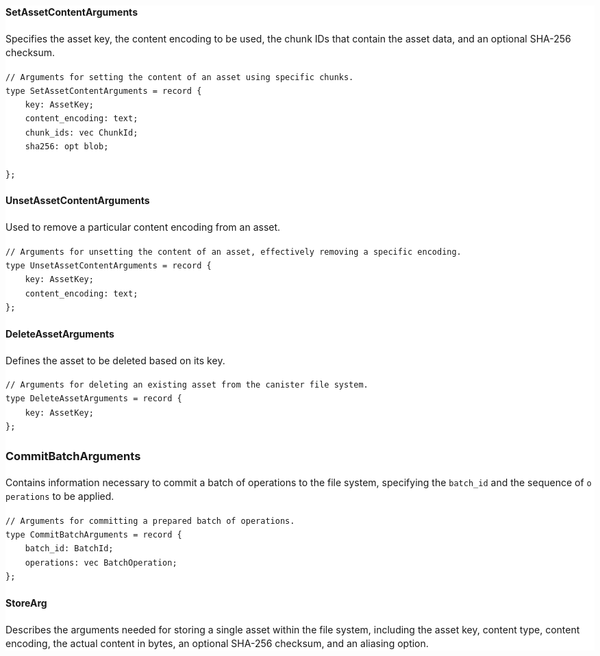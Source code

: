 #### SetAssetContentArguments

Specifies the asset key, the content encoding to be used, the chunk IDs that contain the asset data, and an optional SHA-256 checksum.

```candid
// Arguments for setting the content of an asset using specific chunks.
type SetAssetContentArguments = record {
    key: AssetKey;
    content_encoding: text;
    chunk_ids: vec ChunkId;
    sha256: opt blob;
    
};
```

#### UnsetAssetContentArguments

Used to remove a particular content encoding from an asset.

```candid
// Arguments for unsetting the content of an asset, effectively removing a specific encoding.
type UnsetAssetContentArguments = record {
    key: AssetKey;
    content_encoding: text;
};
```

#### DeleteAssetArguments

Defines the asset to be deleted based on its key.

```candid
// Arguments for deleting an existing asset from the canister file system.
type DeleteAssetArguments = record {
    key: AssetKey;
};
```

### CommitBatchArguments

Contains information necessary to commit a batch of operations to the file system, specifying the `batch_id` and the sequence of `operations` to be applied.

```candid
// Arguments for committing a prepared batch of operations.
type CommitBatchArguments = record {
    batch_id: BatchId;
    operations: vec BatchOperation;
};
```

#### StoreArg

Describes the arguments needed for storing a single asset within the file system, including the asset key, content type, content encoding, the actual content in bytes, an optional SHA-256 checksum, and an aliasing option.
